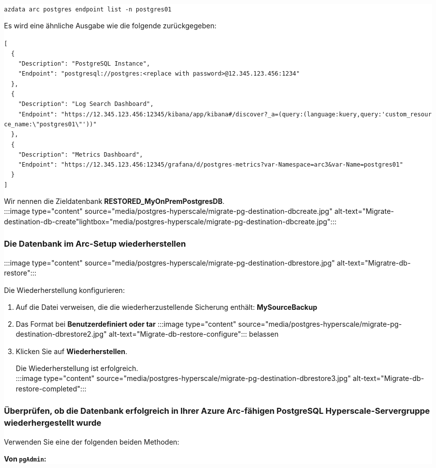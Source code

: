```console
azdata arc postgres endpoint list -n postgres01
```
Es wird eine ähnliche Ausgabe wie die folgende zurückgegeben:
```console
[
  {
    "Description": "PostgreSQL Instance",
    "Endpoint": "postgresql://postgres:<replace with password>@12.345.123.456:1234"
  },
  {
    "Description": "Log Search Dashboard",
    "Endpoint": "https://12.345.123.456:12345/kibana/app/kibana#/discover?_a=(query:(language:kuery,query:'custom_resource_name:\"postgres01\"'))"
  },
  {
    "Description": "Metrics Dashboard",
    "Endpoint": "https://12.345.123.456:12345/grafana/d/postgres-metrics?var-Namespace=arc3&var-Name=postgres01"
  }
]
```

Wir nennen die Zieldatenbank **RESTORED_MyOnPremPostgresDB**.  
:::image type="content" source="media/postgres-hyperscale/migrate-pg-destination-dbcreate.jpg" alt-text="Migrate-destination-db-create"lightbox="media/postgres-hyperscale/migrate-pg-destination-dbcreate.jpg":::

### <a name="restore-the-database-in-your-arc-setup"></a>Die Datenbank im Arc-Setup wiederherstellen
:::image type="content" source="media/postgres-hyperscale/migrate-pg-destination-dbrestore.jpg" alt-text="Migratre-db-restore":::

Die Wiederherstellung konfigurieren:
1. Auf die Datei verweisen, die die wiederherzustellende Sicherung enthält: **MySourceBackup**
2. Das Format bei **Benutzerdefiniert oder tar**
   :::image type="content" source="media/postgres-hyperscale/migrate-pg-destination-dbrestore2.jpg" alt-text="Migrate-db-restore-configure"::: belassen

3. Klicken Sie auf **Wiederherstellen**.  

   Die Wiederherstellung ist erfolgreich.  
   :::image type="content" source="media/postgres-hyperscale/migrate-pg-destination-dbrestore3.jpg" alt-text="Migrate-db-restore-completed":::

### <a name="verify-that-the-database-was-successfully-restored-in-your-azure-arc-enabled-postgresql-hyperscale-server-group"></a>Überprüfen, ob die Datenbank erfolgreich in Ihrer Azure Arc-fähigen PostgreSQL Hyperscale-Servergruppe wiederhergestellt wurde

Verwenden Sie eine der folgenden beiden Methoden:

**Von `pgAdmin`:**  
